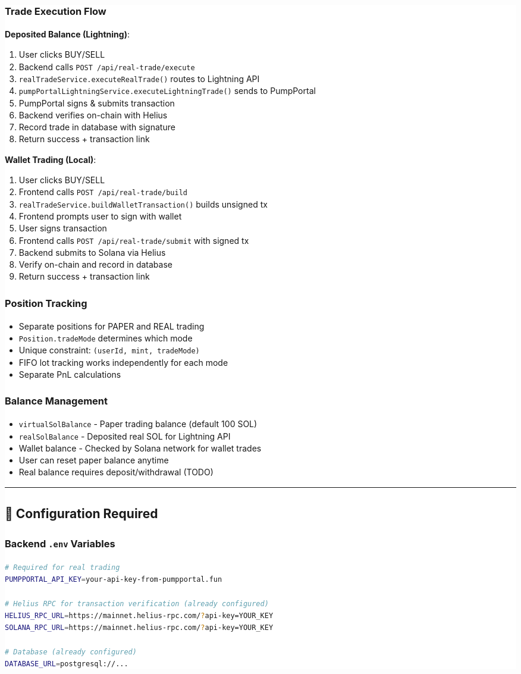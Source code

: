 ### Trade Execution Flow

**Deposited Balance (Lightning)**:
1. User clicks BUY/SELL
2. Backend calls `POST /api/real-trade/execute`
3. `realTradeService.executeRealTrade()` routes to Lightning API
4. `pumpPortalLightningService.executeLightningTrade()` sends to PumpPortal
5. PumpPortal signs & submits transaction
6. Backend verifies on-chain with Helius
7. Record trade in database with signature
8. Return success + transaction link

**Wallet Trading (Local)**:
1. User clicks BUY/SELL
2. Frontend calls `POST /api/real-trade/build`
3. `realTradeService.buildWalletTransaction()` builds unsigned tx
4. Frontend prompts user to sign with wallet
5. User signs transaction
6. Frontend calls `POST /api/real-trade/submit` with signed tx
7. Backend submits to Solana via Helius
8. Verify on-chain and record in database
9. Return success + transaction link

### Position Tracking
- Separate positions for PAPER and REAL trading
- `Position.tradeMode` determines which mode
- Unique constraint: `(userId, mint, tradeMode)`
- FIFO lot tracking works independently for each mode
- Separate PnL calculations

### Balance Management
- `virtualSolBalance` - Paper trading balance (default 100 SOL)
- `realSolBalance` - Deposited real SOL for Lightning API
- Wallet balance - Checked by Solana network for wallet trades
- User can reset paper balance anytime
- Real balance requires deposit/withdrawal (TODO)

---

## 🔧 Configuration Required

### Backend `.env` Variables
```bash
# Required for real trading
PUMPPORTAL_API_KEY=your-api-key-from-pumpportal.fun

# Helius RPC for transaction verification (already configured)
HELIUS_RPC_URL=https://mainnet.helius-rpc.com/?api-key=YOUR_KEY
SOLANA_RPC_URL=https://mainnet.helius-rpc.com/?api-key=YOUR_KEY

# Database (already configured)
DATABASE_URL=postgresql://...
```
